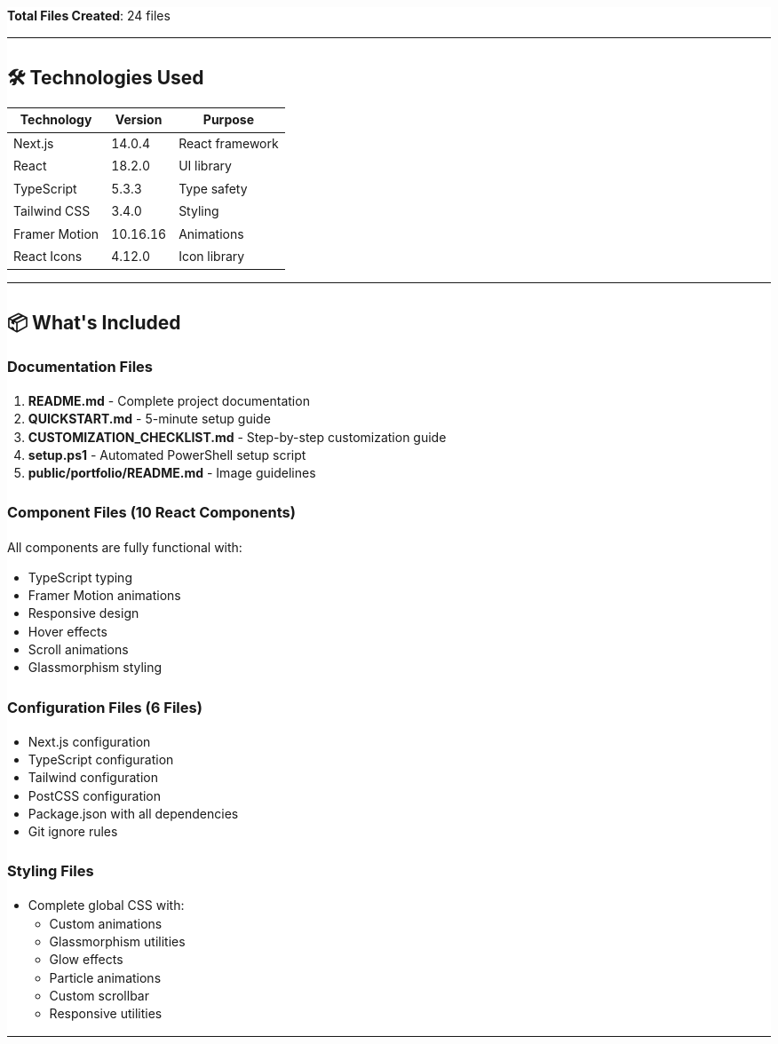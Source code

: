 **Total Files Created**: 24 files

---

## 🛠️ Technologies Used

| Technology | Version | Purpose |
|------------|---------|---------|
| Next.js | 14.0.4 | React framework |
| React | 18.2.0 | UI library |
| TypeScript | 5.3.3 | Type safety |
| Tailwind CSS | 3.4.0 | Styling |
| Framer Motion | 10.16.16 | Animations |
| React Icons | 4.12.0 | Icon library |

---

## 📦 What's Included

### Documentation Files
1. **README.md** - Complete project documentation
2. **QUICKSTART.md** - 5-minute setup guide
3. **CUSTOMIZATION_CHECKLIST.md** - Step-by-step customization guide
4. **setup.ps1** - Automated PowerShell setup script
5. **public/portfolio/README.md** - Image guidelines

### Component Files (10 React Components)
All components are fully functional with:
- TypeScript typing
- Framer Motion animations
- Responsive design
- Hover effects
- Scroll animations
- Glassmorphism styling

### Configuration Files (6 Files)
- Next.js configuration
- TypeScript configuration
- Tailwind configuration
- PostCSS configuration
- Package.json with all dependencies
- Git ignore rules

### Styling Files
- Complete global CSS with:
  - Custom animations
  - Glassmorphism utilities
  - Glow effects
  - Particle animations
  - Custom scrollbar
  - Responsive utilities

---